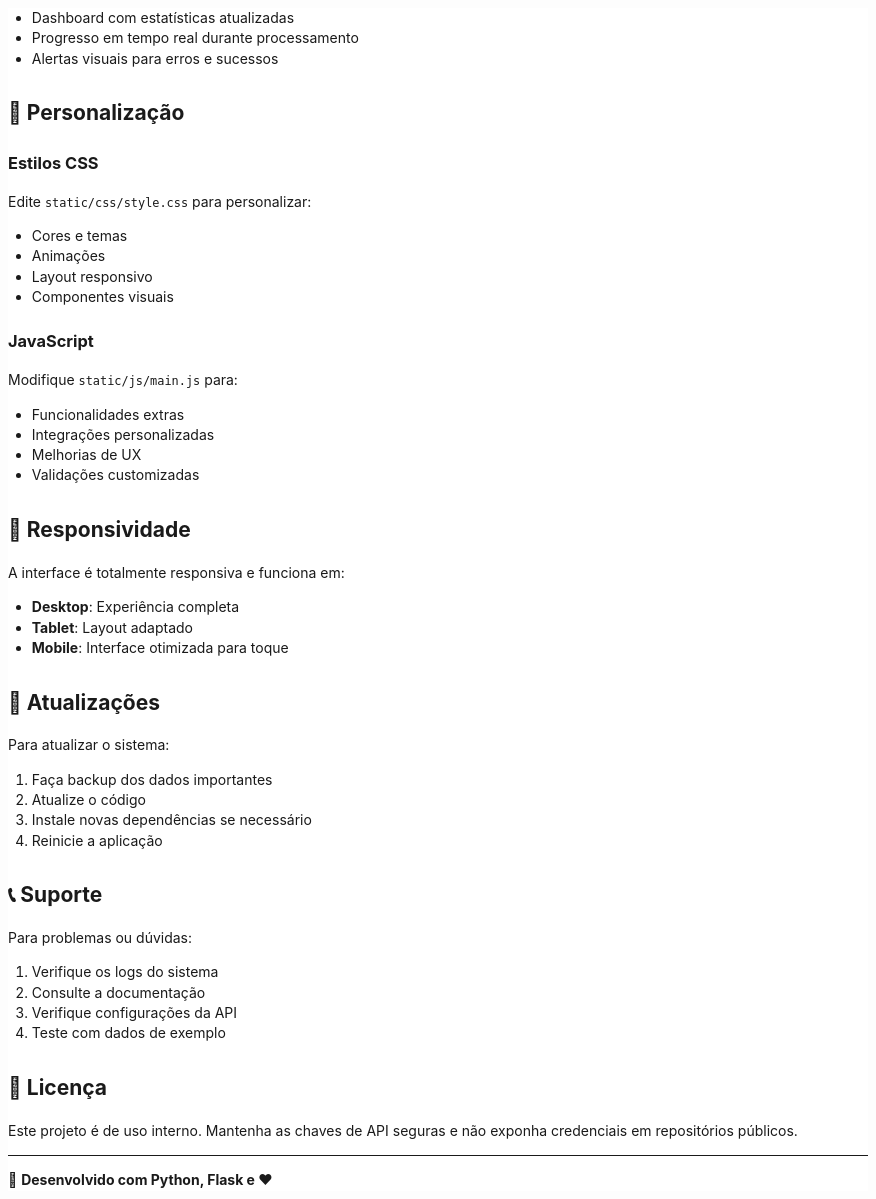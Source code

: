 - Dashboard com estatísticas atualizadas
- Progresso em tempo real durante processamento
- Alertas visuais para erros e sucessos

## 🎨 Personalização

### Estilos CSS

Edite `static/css/style.css` para personalizar:

- Cores e temas
- Animações
- Layout responsivo
- Componentes visuais

### JavaScript

Modifique `static/js/main.js` para:

- Funcionalidades extras
- Integrações personalizadas
- Melhorias de UX
- Validações customizadas

## 📱 Responsividade

A interface é totalmente responsiva e funciona em:

- **Desktop**: Experiência completa
- **Tablet**: Layout adaptado
- **Mobile**: Interface otimizada para toque

## 🔄 Atualizações

Para atualizar o sistema:

1. Faça backup dos dados importantes
2. Atualize o código
3. Instale novas dependências se necessário
4. Reinicie a aplicação

## 📞 Suporte

Para problemas ou dúvidas:

1. Verifique os logs do sistema
2. Consulte a documentação
3. Verifique configurações da API
4. Teste com dados de exemplo

## 📄 Licença

Este projeto é de uso interno. Mantenha as chaves de API seguras e não exponha credenciais em repositórios públicos.

---

🚀 **Desenvolvido com Python, Flask e ❤️**
